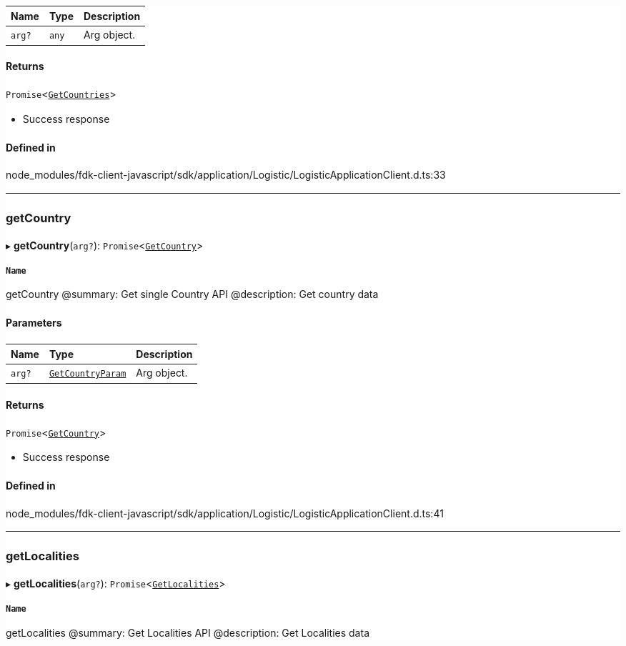 | Name | Type | Description |
| :------ | :------ | :------ |
| `arg?` | `any` | Arg object. |

#### Returns

`Promise`<[`GetCountries`](../modules/node_modules_fdk_client_javascript_sdk_application_Logistic_LogisticApplicationModel.export_.md#getcountries)\>

- Success response

#### Defined in

node_modules/fdk-client-javascript/sdk/application/Logistic/LogisticApplicationClient.d.ts:33

___

### getCountry

▸ **getCountry**(`arg?`): `Promise`<[`GetCountry`](../modules/node_modules_fdk_client_javascript_sdk_application_Logistic_LogisticApplicationModel.export_.md#getcountry)\>

**`Name`**

getCountry
@summary: Get single Country API
@description: Get country data

#### Parameters

| Name | Type | Description |
| :------ | :------ | :------ |
| `arg?` | [`GetCountryParam`](../modules/node_modules_fdk_client_javascript_sdk_application_Logistic_LogisticApplicationValidator.export_.md#getcountryparam) | Arg object. |

#### Returns

`Promise`<[`GetCountry`](../modules/node_modules_fdk_client_javascript_sdk_application_Logistic_LogisticApplicationModel.export_.md#getcountry)\>

- Success response

#### Defined in

node_modules/fdk-client-javascript/sdk/application/Logistic/LogisticApplicationClient.d.ts:41

___

### getLocalities

▸ **getLocalities**(`arg?`): `Promise`<[`GetLocalities`](../modules/node_modules_fdk_client_javascript_sdk_application_Logistic_LogisticApplicationModel.export_.md#getlocalities)\>

**`Name`**

getLocalities
@summary: Get Localities API
@description: Get Localities data
